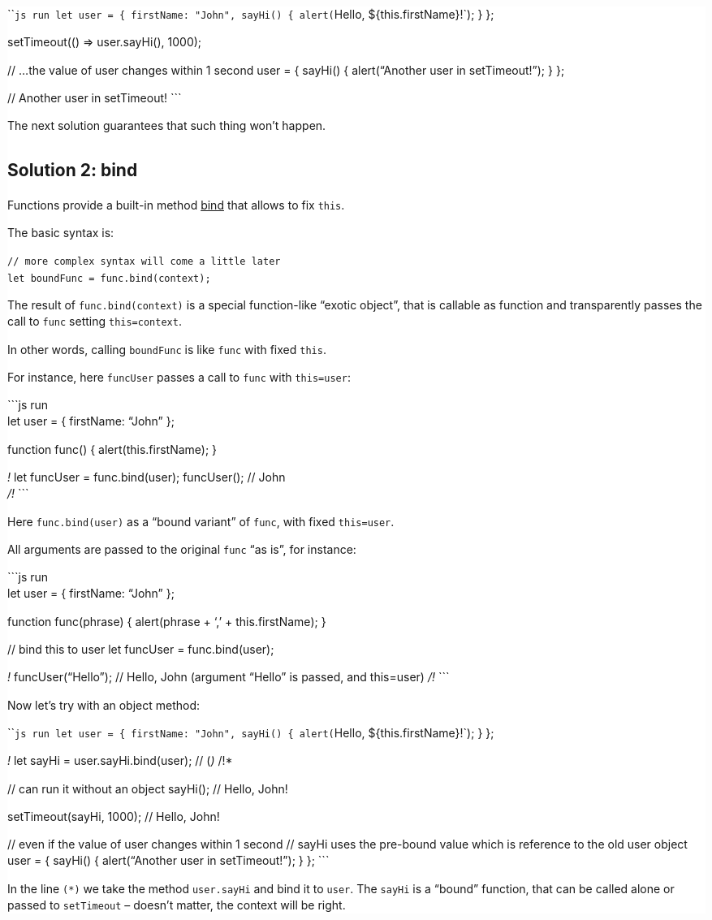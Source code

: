 \`\``js run let user = { firstName: "John", sayHi() { alert(`Hello, ${this.firstName}!\`); } };

setTimeout(() =&gt; user.sayHi(), 1000);

// …the value of user changes within 1 second user = { sayHi() { alert(“Another user in setTimeout!”); } };

// Another user in setTimeout! \`\`\`

The next solution guarantees that such thing won’t happen.

Solution 2: bind
----------------

Functions provide a built-in method [bind](mdn:js/Function/bind) that allows to fix `this`.

The basic syntax is:

    // more complex syntax will come a little later
    let boundFunc = func.bind(context);

The result of `func.bind(context)` is a special function-like “exotic object”, that is callable as function and transparently passes the call to `func` setting `this=context`.

In other words, calling `boundFunc` is like `func` with fixed `this`.

For instance, here `funcUser` passes a call to `func` with `this=user`:

\`\`\`js run  
let user = { firstName: “John” };

function func() { alert(this.firstName); }

*!* let funcUser = func.bind(user); funcUser(); // John  
*/!* \`\`\`

Here `func.bind(user)` as a “bound variant” of `func`, with fixed `this=user`.

All arguments are passed to the original `func` “as is”, for instance:

\`\`\`js run  
let user = { firstName: “John” };

function func(phrase) { alert(phrase + ‘,’ + this.firstName); }

// bind this to user let funcUser = func.bind(user);

*!* funcUser(“Hello”); // Hello, John (argument “Hello” is passed, and this=user) */!* \`\`\`

Now let’s try with an object method:

\`\``js run let user = { firstName: "John", sayHi() { alert(`Hello, ${this.firstName}!\`); } };

*!* let sayHi = user.sayHi.bind(user); // (*)* /!\*

// can run it without an object sayHi(); // Hello, John!

setTimeout(sayHi, 1000); // Hello, John!

// even if the value of user changes within 1 second // sayHi uses the pre-bound value which is reference to the old user object user = { sayHi() { alert(“Another user in setTimeout!”); } }; \`\`\`

In the line `(*)` we take the method `user.sayHi` and bind it to `user`. The `sayHi` is a “bound” function, that can be called alone or passed to `setTimeout` – doesn’t matter, the context will be right.
